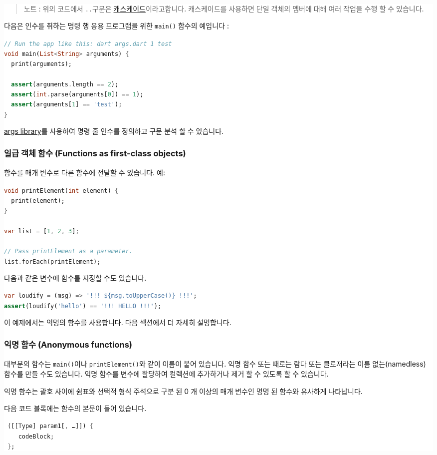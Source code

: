 > 노트 :
> 위의 코드에서 `..`구문은 [캐스케이드](operators.md#cascade-notation)이라고합니다. 캐스케이드를 사용하면 단일 객체의 멤버에 대해 여러 작업을 수행 할 수 있습니다.

다음은 인수를 취하는 명령 행 응용 프로그램을 위한 `main()` 함수의 예입니다 :

```dart
// Run the app like this: dart args.dart 1 test
void main(List<String> arguments) {
  print(arguments);

  assert(arguments.length == 2);
  assert(int.parse(arguments[0]) == 1);
  assert(arguments[1] == 'test');
}
```

[args library](https://pub.dev/packages/args)를 사용하여 명령 줄 인수를 정의하고 구문 분석 할 수 있습니다.

<p id="functions-as-first-class-objects"/>

### 일급 객체 함수 (Functions as first-class objects)

함수를 매개 변수로 다른 함수에 전달할 수 있습니다. 예:

```dart
void printElement(int element) {
  print(element);
}

var list = [1, 2, 3];

// Pass printElement as a parameter.
list.forEach(printElement);
```

다음과 같은 변수에 함수를 지정할 수도 있습니다.

```dart
var loudify = (msg) => '!!! ${msg.toUpperCase()} !!!';
assert(loudify('hello') == '!!! HELLO !!!');
```

이 예제에서는 익명의 함수를 사용합니다. 다음 섹션에서 더 자세히 설명합니다.

<p id="anonymous-functions"/>

### 익명 함수 (Anonymous functions)

대부분의 함수는 `main()`이나 `printElement()`와 같이 이름이 붙어 있습니다. 익명 함수 또는 때로는 람다 또는 클로저라는 이름 없는(namedless) 함수를 만들 수도 있습니다. 익명 함수를 변수에 할당하여 컬렉션에 추가하거나 제거 할 수 있도록 할 수 있습니다.

익명 함수는 괄호 사이에 쉼표와 선택적 형식 주석으로 구분 된 0 개 이상의 매개 변수인 명명 된 함수와 유사하게 나타납니다.

다음 코드 블록에는 함수의 본문이 들어 있습니다.

```dart
 ([[Type] param1[, …]]) {
 	codeBlock;
 };  
```
